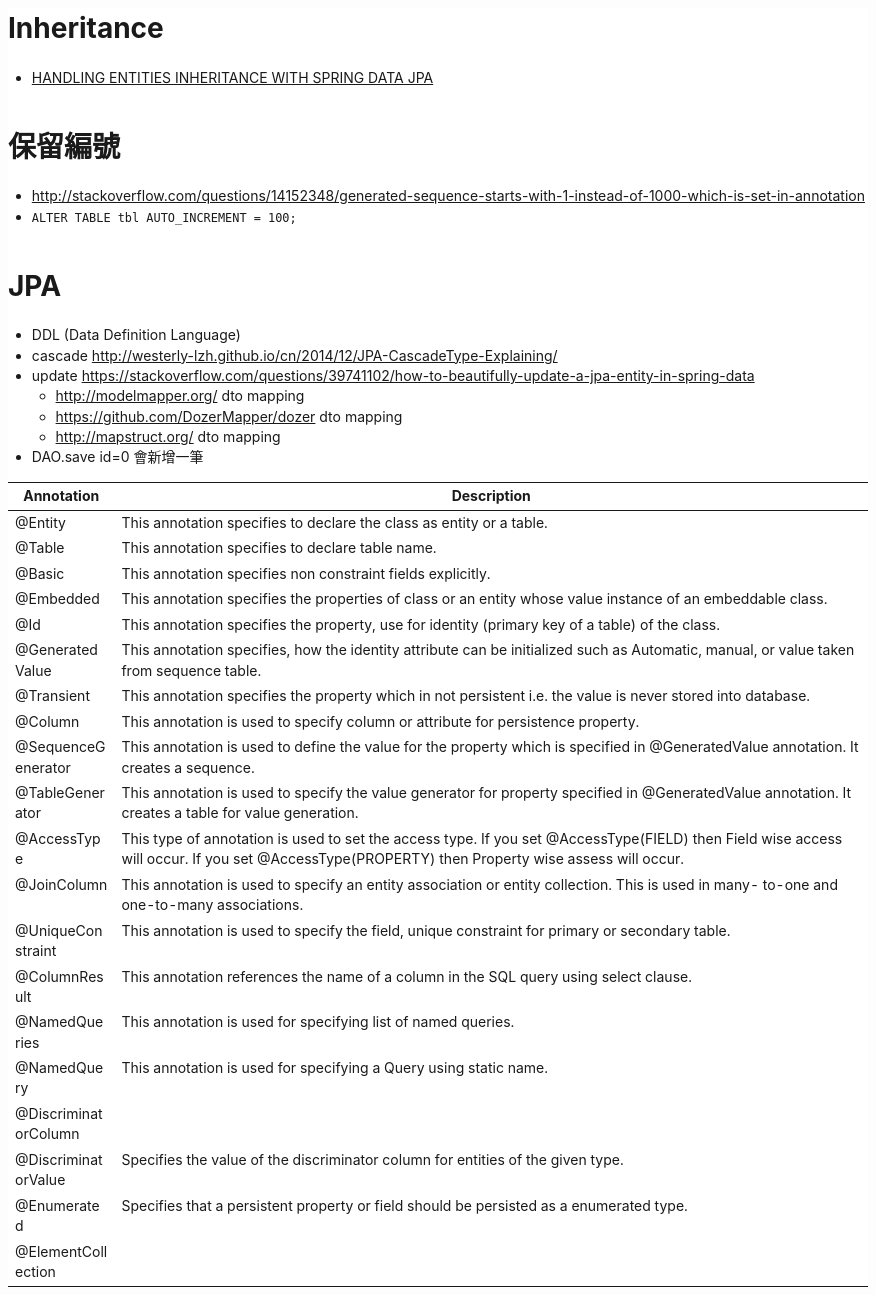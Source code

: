 # Inheritance

* [HANDLING ENTITIES INHERITANCE WITH SPRING DATA JPA](http://blog.netgloo.com/2014/12/18/handling-entities-inheritance-with-spring-data-jpa/)

# 保留編號

* http://stackoverflow.com/questions/14152348/generated-sequence-starts-with-1-instead-of-1000-which-is-set-in-annotation
* `ALTER TABLE tbl AUTO_INCREMENT = 100;`


# JPA

* DDL (Data Definition Language)
* cascade http://westerly-lzh.github.io/cn/2014/12/JPA-CascadeType-Explaining/
* update https://stackoverflow.com/questions/39741102/how-to-beautifully-update-a-jpa-entity-in-spring-data
    * http://modelmapper.org/ dto mapping
    * https://github.com/DozerMapper/dozer dto mapping
    * http://mapstruct.org/ dto mapping
* DAO.save id=0 會新增一筆

Annotation              | Description
------------------------|------------------------------------------------------------
@Entity	                | This annotation specifies to declare the class as entity or a table.
@Table                  | This annotation specifies to declare table name.
@Basic                  | This annotation specifies non constraint fields explicitly.
@Embedded               | This annotation specifies the properties of class or an entity whose value instance of an embeddable class.
@Id                     | This annotation specifies the property, use for identity (primary key of a table) of the class.
@GeneratedValue         | This annotation specifies, how the identity attribute can be initialized such as Automatic, manual, or value taken from sequence table.
@Transient              | This annotation specifies the property which in not persistent i.e. the value is never stored into database.
@Column                 | This annotation is used to specify column or attribute for persistence property.
@SequenceGenerator      | This annotation is used to define the value for the property which is specified in @GeneratedValue annotation. It creates a sequence.
@TableGenerator         | This annotation is used to specify the value generator for property specified in @GeneratedValue annotation. It creates a table for value generation.
@AccessType             | This type of annotation is used to set the access type. If you set @AccessType(FIELD) then Field wise access will occur. If you set @AccessType(PROPERTY) then Property wise assess will occur.
@JoinColumn             | This annotation is used to specify an entity association or entity collection. This is used in many- to-one and one-to-many associations.
@UniqueConstraint       | This annotation is used to specify the field, unique constraint for primary or secondary table.
@ColumnResult           | This annotation references the name of a column in the SQL query using select clause.
@NamedQueries           | This annotation is used for specifying list of named queries.
@NamedQuery             | This annotation is used for specifying a Query using static name.
@DiscriminatorColumn    |
@DiscriminatorValue     | Specifies the value of the discriminator column for entities of the given type.
@Enumerated             | Specifies that a persistent property or field should be persisted as a enumerated type.
@ElementCollection      |
